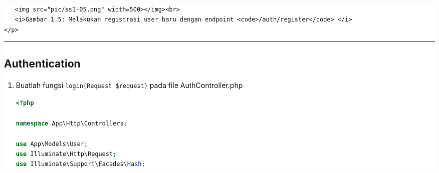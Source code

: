        <img src="pic/ss1-05.png" width=500></img><br>
       <i>Gambar 1.5: Melakukan registrasi user baru dengan endpoint <code>/auth/register</code> </i>
    </p>

---

## Authentication
1. Buatlah fungsi `login(Request $request)` pada file AuthController.php

    ```php
    <?php

    namespace App\Http\Controllers;

    use App\Models\User;
    use Illuminate\Http\Request;
    use Illuminate\Support\Facades\Hash;
